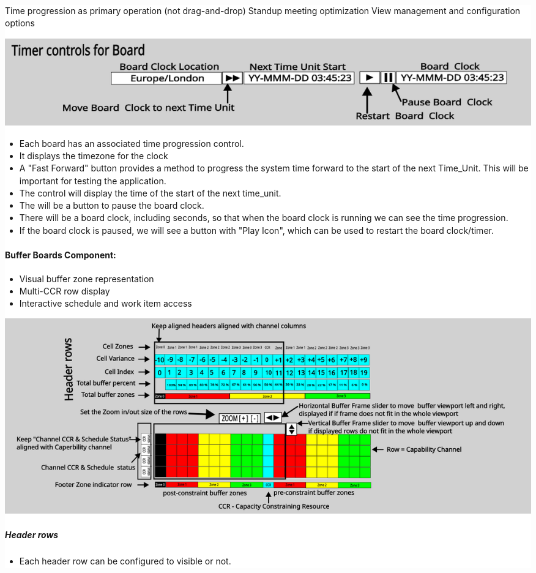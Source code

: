 Time progression as primary operation (not drag-and-drop)
Standup meeting optimization
View management and configuration options

![Time controls for a Board](images/Timer_controls_for_board.png)

- Each board has an associated time progression control.
- It displays the timezone for the clock
- A "Fast Forward" button provides a method to progress the system time forward to the start of the next Time_Unit. This will be important for testing the application.
- The control will display the time of the start of the next time_unit.
- The will be a button to pause the board clock.
- There will be a board clock, including seconds, so that when the board clock is running we can see the time progression.
- If the board clock is paused, we will see a button with "Play Icon", which can be used to restart the board clock/timer.


#### Buffer Boards Component:

- Visual buffer zone representation
- Multi-CCR row display
- Interactive schedule and work item access

![Core buffer board elements](images/Core_DBR_Capability_channels_frame.png)

##### Header rows

- Each header row can be configured to visible or not.
